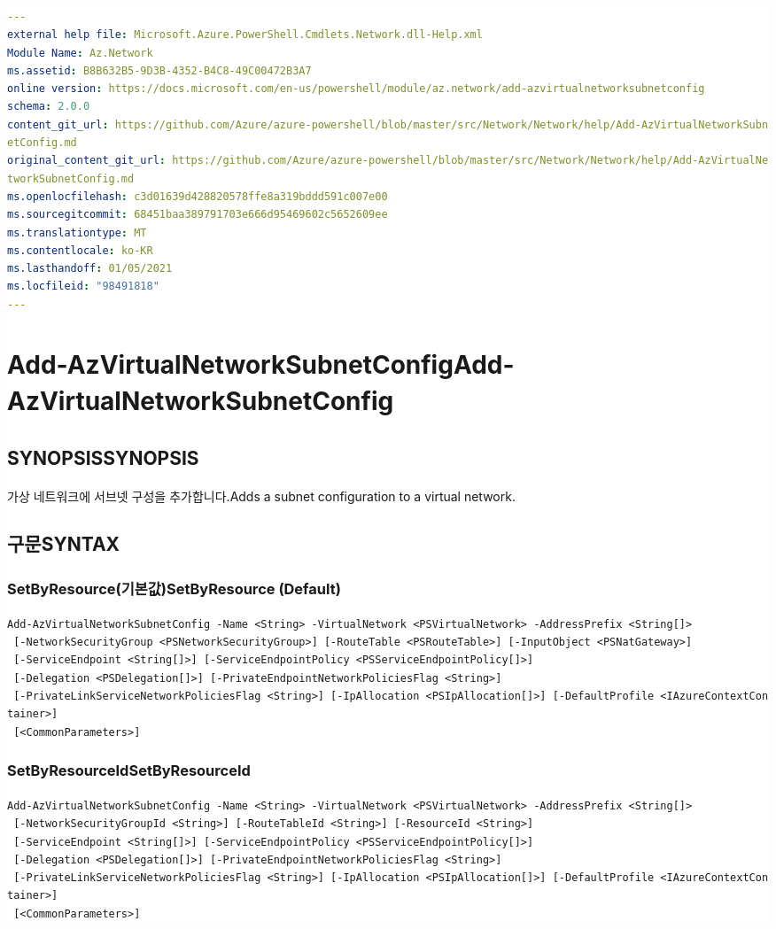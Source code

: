 ```yaml
---
external help file: Microsoft.Azure.PowerShell.Cmdlets.Network.dll-Help.xml
Module Name: Az.Network
ms.assetid: B8B632B5-9D3B-4352-B4C8-49C00472B3A7
online version: https://docs.microsoft.com/en-us/powershell/module/az.network/add-azvirtualnetworksubnetconfig
schema: 2.0.0
content_git_url: https://github.com/Azure/azure-powershell/blob/master/src/Network/Network/help/Add-AzVirtualNetworkSubnetConfig.md
original_content_git_url: https://github.com/Azure/azure-powershell/blob/master/src/Network/Network/help/Add-AzVirtualNetworkSubnetConfig.md
ms.openlocfilehash: c3d01639d428820578ffe8a319bddd591c007e00
ms.sourcegitcommit: 68451baa389791703e666d95469602c5652609ee
ms.translationtype: MT
ms.contentlocale: ko-KR
ms.lasthandoff: 01/05/2021
ms.locfileid: "98491818"
---
```

# <span data-ttu-id="72146-101">Add-AzVirtualNetworkSubnetConfig</span><span class="sxs-lookup"><span data-stu-id="72146-101">Add-AzVirtualNetworkSubnetConfig</span></span>

## <span data-ttu-id="72146-102">SYNOPSIS</span><span class="sxs-lookup"><span data-stu-id="72146-102">SYNOPSIS</span></span>
<span data-ttu-id="72146-103">가상 네트워크에 서브넷 구성을 추가합니다.</span><span class="sxs-lookup"><span data-stu-id="72146-103">Adds a subnet configuration to a virtual network.</span></span>

## <span data-ttu-id="72146-104">구문</span><span class="sxs-lookup"><span data-stu-id="72146-104">SYNTAX</span></span>

### <span data-ttu-id="72146-105">SetByResource(기본값)</span><span class="sxs-lookup"><span data-stu-id="72146-105">SetByResource (Default)</span></span>
```
Add-AzVirtualNetworkSubnetConfig -Name <String> -VirtualNetwork <PSVirtualNetwork> -AddressPrefix <String[]>
 [-NetworkSecurityGroup <PSNetworkSecurityGroup>] [-RouteTable <PSRouteTable>] [-InputObject <PSNatGateway>]
 [-ServiceEndpoint <String[]>] [-ServiceEndpointPolicy <PSServiceEndpointPolicy[]>]
 [-Delegation <PSDelegation[]>] [-PrivateEndpointNetworkPoliciesFlag <String>]
 [-PrivateLinkServiceNetworkPoliciesFlag <String>] [-IpAllocation <PSIpAllocation[]>] [-DefaultProfile <IAzureContextContainer>]
 [<CommonParameters>]
```

### <span data-ttu-id="72146-106">SetByResourceId</span><span class="sxs-lookup"><span data-stu-id="72146-106">SetByResourceId</span></span>
```
Add-AzVirtualNetworkSubnetConfig -Name <String> -VirtualNetwork <PSVirtualNetwork> -AddressPrefix <String[]>
 [-NetworkSecurityGroupId <String>] [-RouteTableId <String>] [-ResourceId <String>]
 [-ServiceEndpoint <String[]>] [-ServiceEndpointPolicy <PSServiceEndpointPolicy[]>]
 [-Delegation <PSDelegation[]>] [-PrivateEndpointNetworkPoliciesFlag <String>]
 [-PrivateLinkServiceNetworkPoliciesFlag <String>] [-IpAllocation <PSIpAllocation[]>] [-DefaultProfile <IAzureContextContainer>]
 [<CommonParameters>]
```